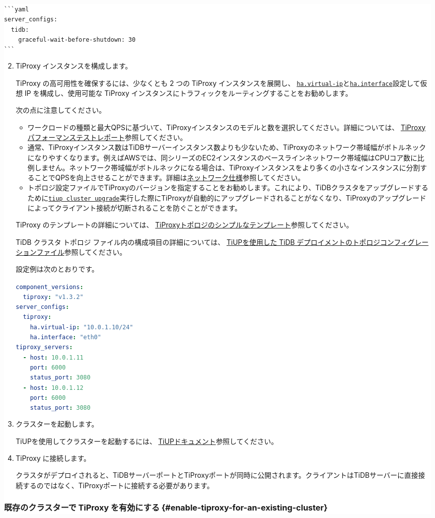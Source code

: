     ```yaml
    server_configs:
      tidb:
        graceful-wait-before-shutdown: 30
    ```

2.  TiProxy インスタンスを構成します。

    TiProxy の高可用性を確保するには、少なくとも 2 つの TiProxy インスタンスを展開し、 [`ha.virtual-ip`](/tiproxy/tiproxy-configuration.md#virtual-ip)と[`ha.interface`](/tiproxy/tiproxy-configuration.md#interface)設定して仮想 IP を構成し、使用可能な TiProxy インスタンスにトラフィックをルーティングすることをお勧めします。

    次の点に注意してください。

    -   ワークロードの種類と最大QPSに基づいて、TiProxyインスタンスのモデルと数を選択してください。詳細については、 [TiProxy パフォーマンステストレポート](/tiproxy/tiproxy-performance-test.md)参照してください。
    -   通常、TiProxyインスタンス数はTiDBサーバーインスタンス数よりも少ないため、TiProxyのネットワーク帯域幅がボトルネックになりやすくなります。例えばAWSでは、同シリーズのEC2インスタンスのベースラインネットワーク帯域幅はCPUコア数に比例しません。ネットワーク帯域幅がボトルネックになる場合は、TiProxyインスタンスをより多くの小さなインスタンスに分割することでQPSを向上させることができます。詳細は[ネットワーク仕様](https://docs.aws.amazon.com/ec2/latest/instancetypes/co.html#co_network)参照してください。
    -   トポロジ設定ファイルでTiProxyのバージョンを指定することをお勧めします。これにより、TiDBクラスタをアップグレードするために[`tiup cluster upgrade`](/tiup/tiup-component-cluster-upgrade.md)実行した際にTiProxyが自動的にアップグレードされることがなくなり、TiProxyのアップグレードによってクライアント接続が切断されることを防ぐことができます。

    TiProxy のテンプレートの詳細については、 [TiProxyトポロジのシンプルなテンプレート](https://github.com/pingcap/docs/blob/master/config-templates/simple-tiproxy.yaml)参照してください。

    TiDB クラスタ トポロジ ファイル内の構成項目の詳細については、 [TiUPを使用した TiDB デプロイメントのトポロジコンフィグレーションファイル](/tiup/tiup-cluster-topology-reference.md)参照してください。

    設定例は次のとおりです。

    ```yaml
    component_versions:
      tiproxy: "v1.3.2"
    server_configs:
      tiproxy:
        ha.virtual-ip: "10.0.1.10/24"
        ha.interface: "eth0"
    tiproxy_servers:
      - host: 10.0.1.11
        port: 6000
        status_port: 3080
      - host: 10.0.1.12
        port: 6000
        status_port: 3080
    ```

3.  クラスターを起動します。

    TiUPを使用してクラスターを起動するには、 [TiUPドキュメント](/tiup/tiup-documentation-guide.md)参照してください。

4.  TiProxy に接続します。

    クラスタがデプロイされると、TiDBサーバーポートとTiProxyポートが同時に公開されます。クライアントはTiDBサーバーに直接接続するのではなく、TiProxyポートに接続する必要があります。

### 既存のクラスターで TiProxy を有効にする {#enable-tiproxy-for-an-existing-cluster}
